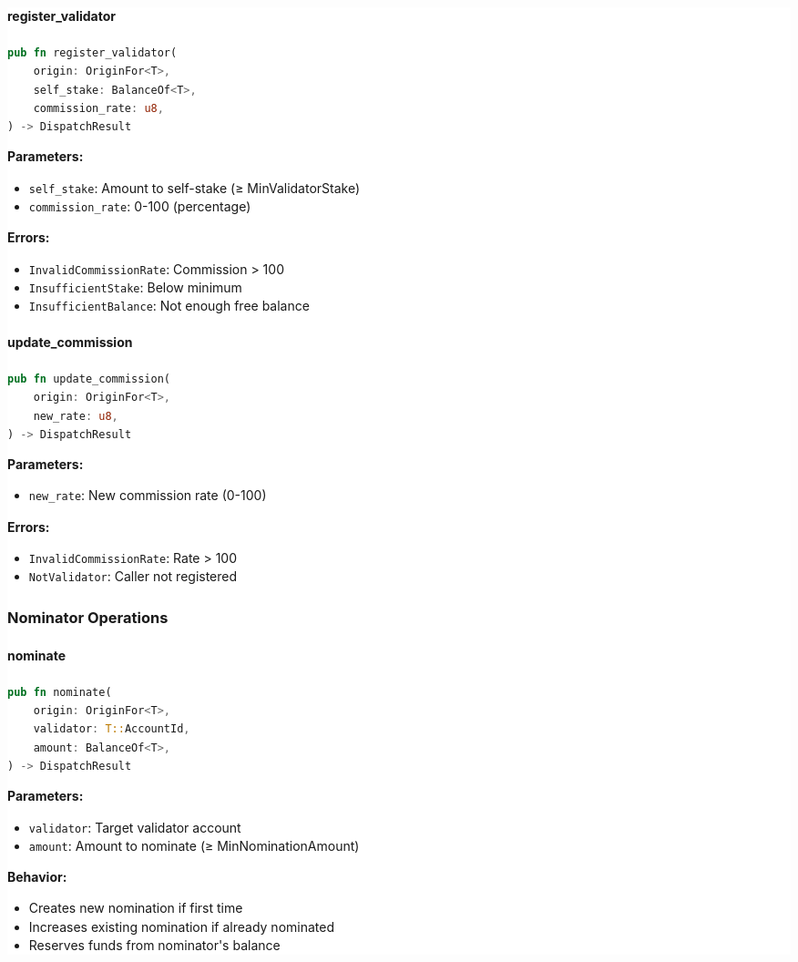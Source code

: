 #### register_validator

```rust
pub fn register_validator(
    origin: OriginFor<T>,
    self_stake: BalanceOf<T>,
    commission_rate: u8,
) -> DispatchResult
```

**Parameters:**
- `self_stake`: Amount to self-stake (≥ MinValidatorStake)
- `commission_rate`: 0-100 (percentage)

**Errors:**
- `InvalidCommissionRate`: Commission > 100
- `InsufficientStake`: Below minimum
- `InsufficientBalance`: Not enough free balance

#### update_commission

```rust
pub fn update_commission(
    origin: OriginFor<T>,
    new_rate: u8,
) -> DispatchResult
```

**Parameters:**
- `new_rate`: New commission rate (0-100)

**Errors:**
- `InvalidCommissionRate`: Rate > 100
- `NotValidator`: Caller not registered

### Nominator Operations

#### nominate

```rust
pub fn nominate(
    origin: OriginFor<T>,
    validator: T::AccountId,
    amount: BalanceOf<T>,
) -> DispatchResult
```

**Parameters:**
- `validator`: Target validator account
- `amount`: Amount to nominate (≥ MinNominationAmount)

**Behavior:**
- Creates new nomination if first time
- Increases existing nomination if already nominated
- Reserves funds from nominator's balance
